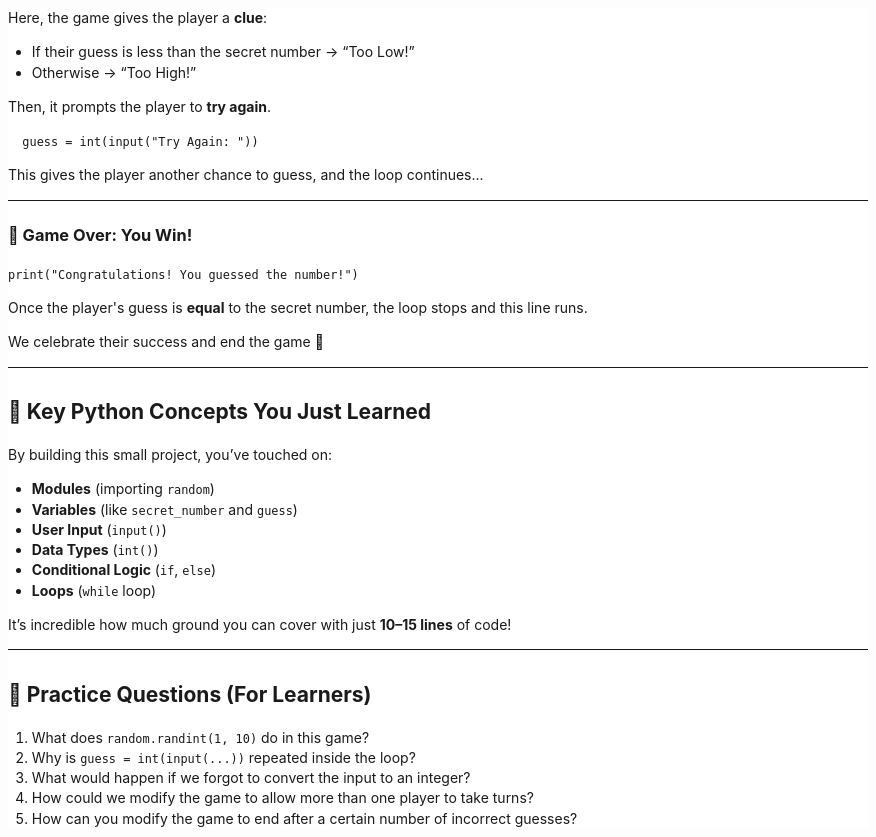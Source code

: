 Here, the game gives the player a **clue**:

* If their guess is less than the secret number → “Too Low!”
* Otherwise → “Too High!”

Then, it prompts the player to **try again**.

```
  guess = int(input("Try Again: "))
```

This gives the player another chance to guess, and the loop continues...

---

### 🔹 Game Over: You Win!

```
print("Congratulations! You guessed the number!")
```

Once the player's guess is **equal** to the secret number, the loop stops and this line runs.

We celebrate their success and end the game 🎉

---

## 🧠 Key Python Concepts You Just Learned

By building this small project, you’ve touched on:

* **Modules** (importing `random`)
* **Variables** (like `secret_number` and `guess`)
* **User Input** (`input()`)
* **Data Types** (`int()`)
* **Conditional Logic** (`if`, `else`)
* **Loops** (`while` loop)

It’s incredible how much ground you can cover with just **10–15 lines** of code!

---

## 📝 Practice Questions (For Learners)

1. What does `random.randint(1, 10)` do in this game?
2. Why is `guess = int(input(...))` repeated inside the loop?
3. What would happen if we forgot to convert the input to an integer?
4. How could we modify the game to allow more than one player to take turns?
5. How can you modify the game to end after a certain number of incorrect guesses?
